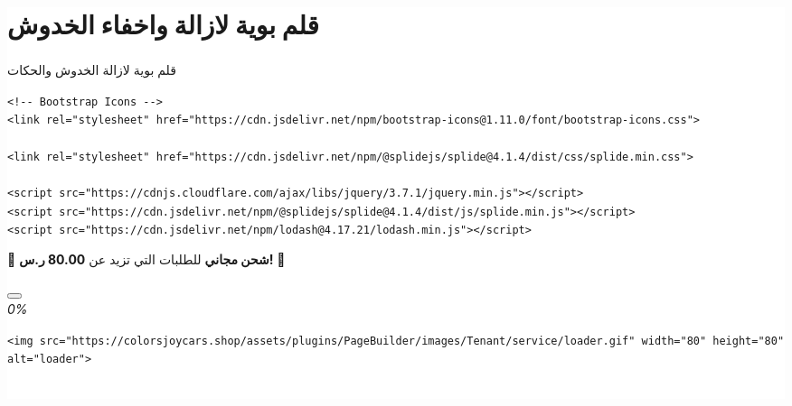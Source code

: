<h1>قلم بوية لازالة واخفاء الخدوش</h1>
<p>قلم بوية لازالة الخدوش والحكات<p/>
<script src="/rappasoft/laravel-livewire-tables/core.min.js"  ></script> <script src="/rappasoft/laravel-livewire-tables/thirdparty.min.js"  ></script></head>
<body>
</html>
	</style>

	

	<!-- Bootstrap Icons -->
	<link rel="stylesheet" href="https://cdn.jsdelivr.net/npm/bootstrap-icons@1.11.0/font/bootstrap-icons.css">

	<link rel="stylesheet" href="https://cdn.jsdelivr.net/npm/@splidejs/splide@4.1.4/dist/css/splide.min.css">

	<script src="https://cdnjs.cloudflare.com/ajax/libs/jquery/3.7.1/jquery.min.js"></script>
	<script src="https://cdn.jsdelivr.net/npm/@splidejs/splide@4.1.4/dist/js/splide.min.js"></script>
    <script src="https://cdn.jsdelivr.net/npm/lodash@4.17.21/lodash.min.js"></script>
<script src="/rappasoft/laravel-livewire-tables/core.min.js"  ></script> <script src="/rappasoft/laravel-livewire-tables/thirdparty.min.js"  ></script></head>

<body class="theme-1" x-data="cart">
    <div id="wdgt_shipping_indicator__wrapper" class="d-none fs_track-row alert alert-dismissible fade show border-top border-bottom">
        <div class="d-flex align-items-center justify-content-between gap-2 w-100">
            <p class="w-100 text-center rsf-16">🚚 <b>شحن مجاني</b> للطلبات التي تزيد عن <b>80.00  ر.س!</b> 🎉 </p>
            <button type="button" class="btn-close" data-bs-dismiss="alert" aria-label="Close"></button>
        </div>
        <div class="fs_track-wrap">
            <span id="wdgt_shipping_indicator" data-min_order="80" class="fs_track-bar progress-bar-striped progress-bar-animated" role="progressbar" data-width="0" style="width: 0%" aria-valuenow="0" aria-valuemin="0" aria-valuemax="100"><i>0%</i></span>
        </div>
    </div>
<div class="loader loader_page_single">
    <div class="loader-01">
    
    <img src="https://colorsjoycars.shop/assets/plugins/PageBuilder/images/Tenant/service/loader.gif" width="80" height="80" alt="loader">
</div>
</div>
<header class="header-style-01 custom-nav">
    <nav class="navbar navbar-area navbar-expand-lg py-3">
        <div class="container container-one nav-container align-items-center px-0 px-md-3">
            <div class="responsive-mobile-menu d-flex flex-stack gap-4">
                <div class="logo-wrapper">
                    <a href="https://colorsjoycars.shop" class="logo" aria-label="home">
                        <img src="data:image/gif;base64,R0lGODlhAQABAAAAACH5BAEKAAEALAAAAAABAAEAAAICTAEAOw==" data-src="https://cdn.tjar.sa/media-uploader/colors/1prYpR954xUtI50Qmyo1RRCoy77HS0wTCyGnNJPh.jpg" class="lazy" alt="Image"/>
                    </a>
                </div>
